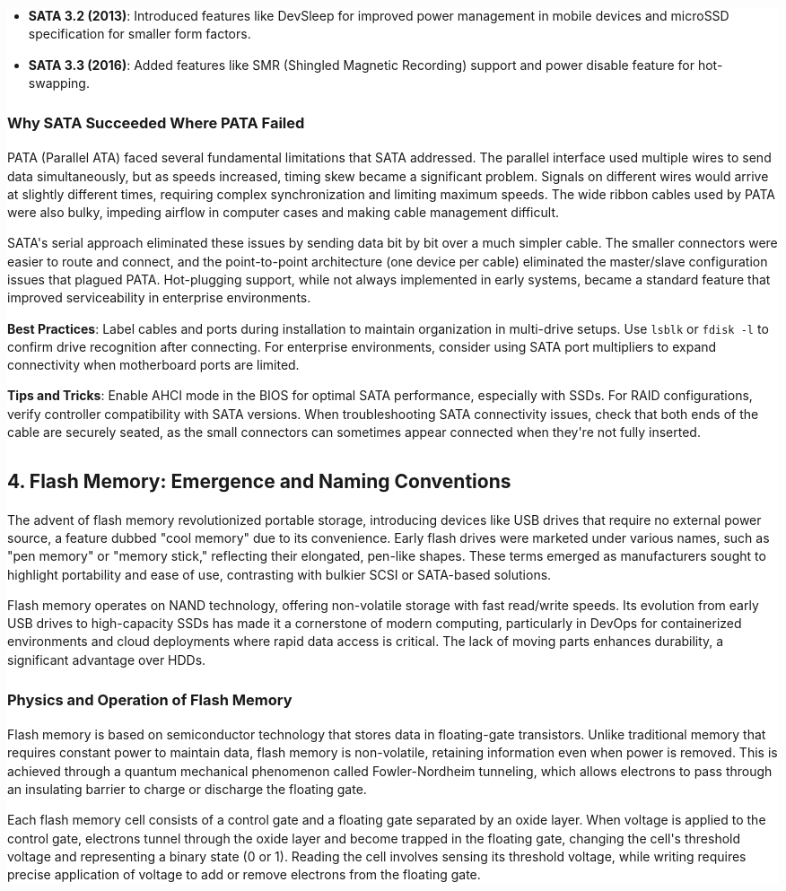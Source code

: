 - **SATA 3.2 (2013)**: Introduced features like DevSleep for improved power management in mobile devices and microSSD specification for smaller form factors.

- **SATA 3.3 (2016)**: Added features like SMR (Shingled Magnetic Recording) support and power disable feature for hot-swapping.

### Why SATA Succeeded Where PATA Failed

PATA (Parallel ATA) faced several fundamental limitations that SATA addressed. The parallel interface used multiple wires to send data simultaneously, but as speeds increased, timing skew became a significant problem. Signals on different wires would arrive at slightly different times, requiring complex synchronization and limiting maximum speeds. The wide ribbon cables used by PATA were also bulky, impeding airflow in computer cases and making cable management difficult.

SATA's serial approach eliminated these issues by sending data bit by bit over a much simpler cable. The smaller connectors were easier to route and connect, and the point-to-point architecture (one device per cable) eliminated the master/slave configuration issues that plagued PATA. Hot-plugging support, while not always implemented in early systems, became a standard feature that improved serviceability in enterprise environments.

**Best Practices**: Label cables and ports during installation to maintain organization in multi-drive setups. Use `lsblk` or `fdisk -l` to confirm drive recognition after connecting. For enterprise environments, consider using SATA port multipliers to expand connectivity when motherboard ports are limited.

**Tips and Tricks**: Enable AHCI mode in the BIOS for optimal SATA performance, especially with SSDs. For RAID configurations, verify controller compatibility with SATA versions. When troubleshooting SATA connectivity issues, check that both ends of the cable are securely seated, as the small connectors can sometimes appear connected when they're not fully inserted.

## 4. Flash Memory: Emergence and Naming Conventions

The advent of flash memory revolutionized portable storage, introducing devices like USB drives that require no external power source, a feature dubbed "cool memory" due to its convenience. Early flash drives were marketed under various names, such as "pen memory" or "memory stick," reflecting their elongated, pen-like shapes. These terms emerged as manufacturers sought to highlight portability and ease of use, contrasting with bulkier SCSI or SATA-based solutions.

Flash memory operates on NAND technology, offering non-volatile storage with fast read/write speeds. Its evolution from early USB drives to high-capacity SSDs has made it a cornerstone of modern computing, particularly in DevOps for containerized environments and cloud deployments where rapid data access is critical. The lack of moving parts enhances durability, a significant advantage over HDDs.

### Physics and Operation of Flash Memory

Flash memory is based on semiconductor technology that stores data in floating-gate transistors. Unlike traditional memory that requires constant power to maintain data, flash memory is non-volatile, retaining information even when power is removed. This is achieved through a quantum mechanical phenomenon called Fowler-Nordheim tunneling, which allows electrons to pass through an insulating barrier to charge or discharge the floating gate.

Each flash memory cell consists of a control gate and a floating gate separated by an oxide layer. When voltage is applied to the control gate, electrons tunnel through the oxide layer and become trapped in the floating gate, changing the cell's threshold voltage and representing a binary state (0 or 1). Reading the cell involves sensing its threshold voltage, while writing requires precise application of voltage to add or remove electrons from the floating gate.
